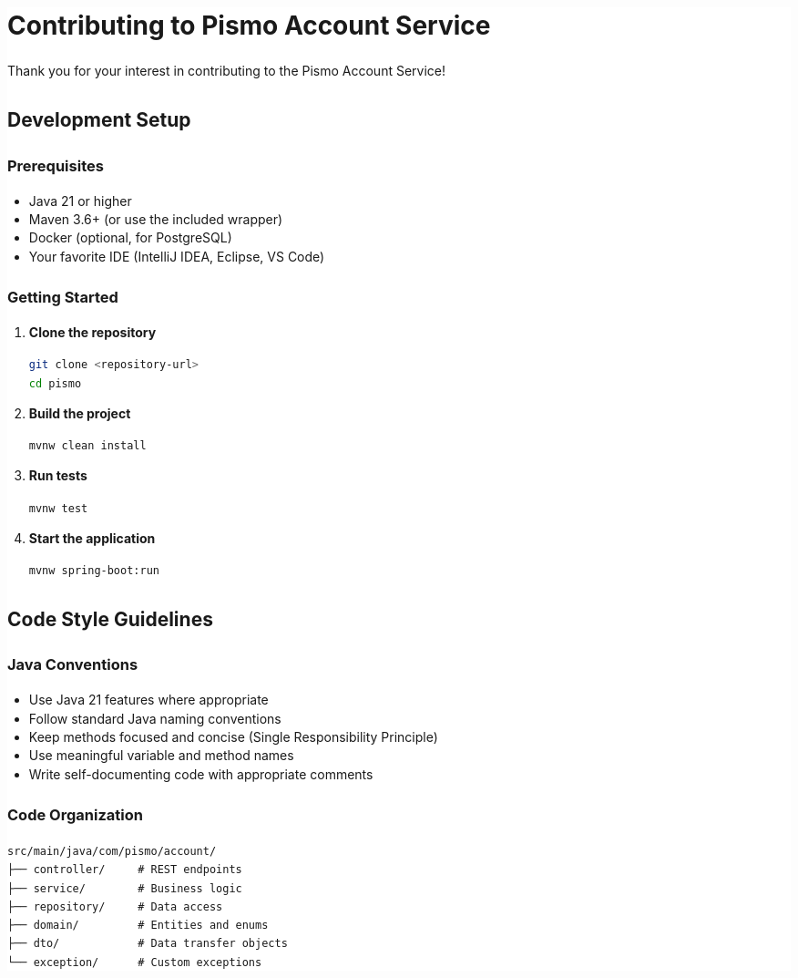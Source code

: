 # Contributing to Pismo Account Service

Thank you for your interest in contributing to the Pismo Account Service!

## Development Setup

### Prerequisites
- Java 21 or higher
- Maven 3.6+ (or use the included wrapper)
- Docker (optional, for PostgreSQL)
- Your favorite IDE (IntelliJ IDEA, Eclipse, VS Code)

### Getting Started

1. **Clone the repository**
   ```bash
   git clone <repository-url>
   cd pismo
   ```

2. **Build the project**
   ```bash
   mvnw clean install
   ```

3. **Run tests**
   ```bash
   mvnw test
   ```

4. **Start the application**
   ```bash
   mvnw spring-boot:run
   ```

## Code Style Guidelines

### Java Conventions
- Use Java 21 features where appropriate
- Follow standard Java naming conventions
- Keep methods focused and concise (Single Responsibility Principle)
- Use meaningful variable and method names
- Write self-documenting code with appropriate comments

### Code Organization
```
src/main/java/com/pismo/account/
├── controller/     # REST endpoints
├── service/        # Business logic
├── repository/     # Data access
├── domain/         # Entities and enums
├── dto/            # Data transfer objects
└── exception/      # Custom exceptions
```
